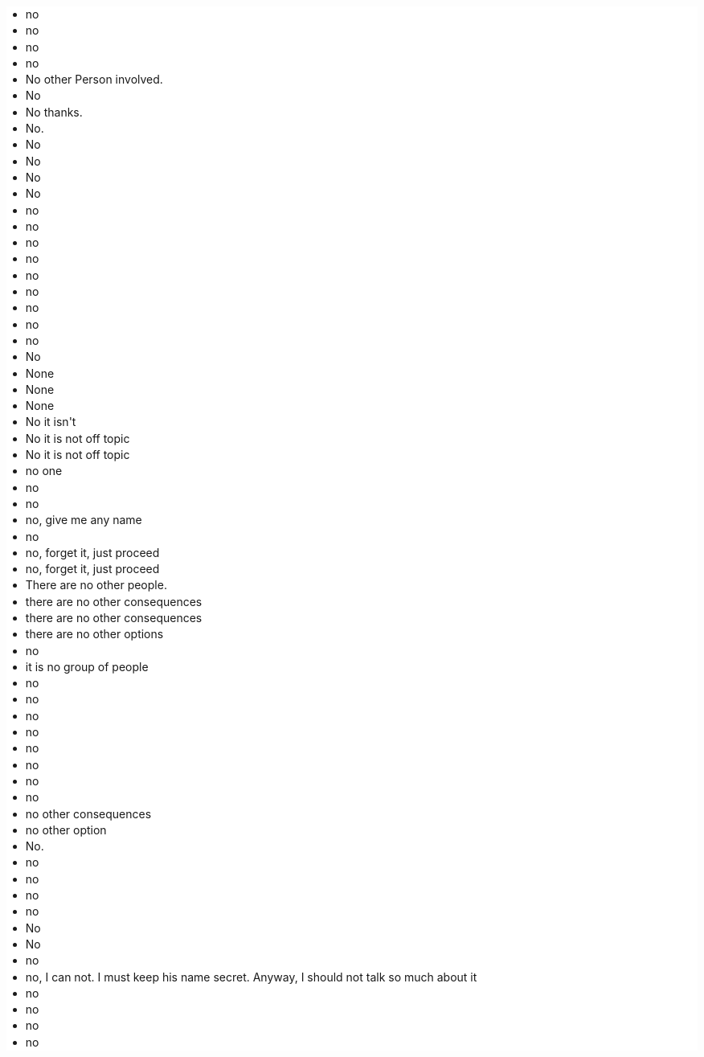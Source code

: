 - no
- no
- no
- no
- No other Person involved.
- No
- No thanks.
- No.
- No
- No
- No
- No
- no
- no
- no
- no
- no
- no
- no
- no
- no
- No
- None
- None
- None
- No it isn't
- No it is not off topic
- No it is not off topic
- no one
- no
- no
- no, give me any name
- no
- no, forget it, just proceed
- no, forget it, just proceed
- There are no other people.
- there are no other consequences
- there are no other consequences
- there are no other options
- no
- it is no group of people
- no
- no
- no
- no
- no
- no
- no
- no
- no other consequences
- no other option
- No.
- no
- no
- no
- no
- No
- No
- no
- no, I can not. I must keep his name secret. Anyway, I should not talk so much about it
- no
- no
- no
- no